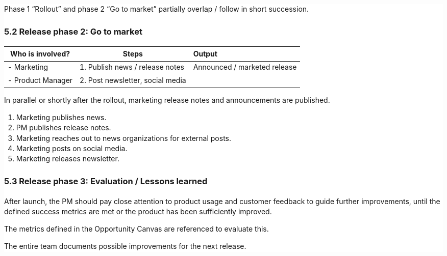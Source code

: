 

Phase 1 “Rollout” and phase 2 “Go to market” partially overlap / follow in short succession.



### 5.2 Release phase 2: Go to market

| Who is involved?  | Steps                            | Output                       |
| ----------------- | -------------------------------- | :--------------------------- |
| - Marketing       | 1. Publish news / release notes  | Announced / marketed release |
| - Product Manager | 2. Post newsletter, social media |                              |

In parallel or shortly after the rollout, marketing release notes and announcements are published.

1. Marketing publishes news.
2. PM publishes release notes.
3. Marketing reaches out to news organizations for external posts.
4. Marketing posts on social media.
5. Marketing releases newsletter.



### 5.3 Release phase 3: Evaluation / Lessons learned

After launch, the PM should pay close attention to product usage and customer feedback to guide further improvements, until the defined success metrics are met or the product has been sufficiently improved.

The metrics defined in the Opportunity Canvas are referenced to evaluate this.

The entire team documents possible improvements for the next release.